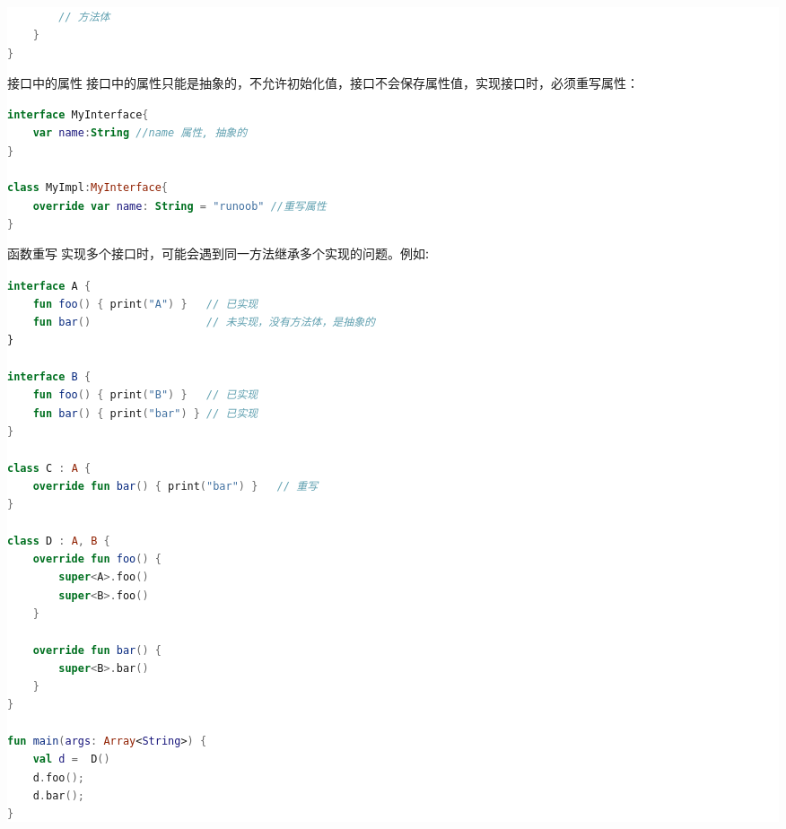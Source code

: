 ```kotlin
        // 方法体
    }
}

```
接口中的属性
接口中的属性只能是抽象的，不允许初始化值，接口不会保存属性值，实现接口时，必须重写属性：
```kotlin
interface MyInterface{
    var name:String //name 属性, 抽象的
}
 
class MyImpl:MyInterface{
    override var name: String = "runoob" //重写属性
}
```

函数重写
实现多个接口时，可能会遇到同一方法继承多个实现的问题。例如:
```kotlin
interface A {
    fun foo() { print("A") }   // 已实现
    fun bar()                  // 未实现，没有方法体，是抽象的
}
 
interface B {
    fun foo() { print("B") }   // 已实现
    fun bar() { print("bar") } // 已实现
}
 
class C : A {
    override fun bar() { print("bar") }   // 重写
}
 
class D : A, B {
    override fun foo() {
        super<A>.foo()
        super<B>.foo()
    }
 
    override fun bar() {
        super<B>.bar()
    }
}
 
fun main(args: Array<String>) {
    val d =  D()
    d.foo();
    d.bar();
}
```
